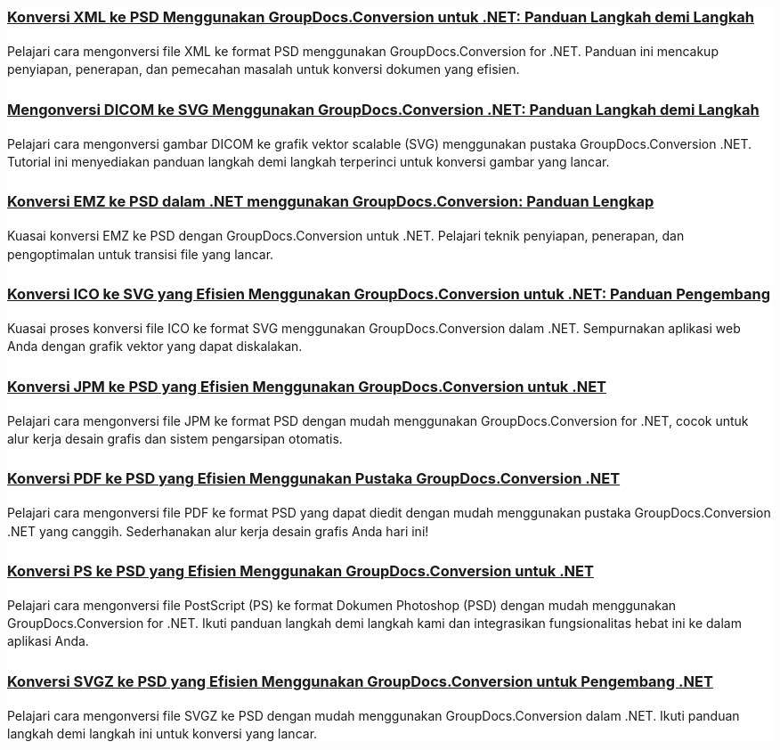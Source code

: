 ### [Konversi XML ke PSD Menggunakan GroupDocs.Conversion untuk .NET: Panduan Langkah demi Langkah](./convert-xml-to-psd-groupdocs-conversion-net/)
Pelajari cara mengonversi file XML ke format PSD menggunakan GroupDocs.Conversion for .NET. Panduan ini mencakup penyiapan, penerapan, dan pemecahan masalah untuk konversi dokumen yang efisien.

### [Mengonversi DICOM ke SVG Menggunakan GroupDocs.Conversion .NET: Panduan Langkah demi Langkah](./dicom-to-svg-conversion-groupdocs-net/)
Pelajari cara mengonversi gambar DICOM ke grafik vektor scalable (SVG) menggunakan pustaka GroupDocs.Conversion .NET. Tutorial ini menyediakan panduan langkah demi langkah terperinci untuk konversi gambar yang lancar.

### [Konversi EMZ ke PSD dalam .NET menggunakan GroupDocs.Conversion: Panduan Lengkap](./emz-to-psd-conversion-groupdocs-dotnet/)
Kuasai konversi EMZ ke PSD dengan GroupDocs.Conversion untuk .NET. Pelajari teknik penyiapan, penerapan, dan pengoptimalan untuk transisi file yang lancar.

### [Konversi ICO ke SVG yang Efisien Menggunakan GroupDocs.Conversion untuk .NET: Panduan Pengembang](./ico-to-svg-conversion-groupdocs-net/)
Kuasai proses konversi file ICO ke format SVG menggunakan GroupDocs.Conversion dalam .NET. Sempurnakan aplikasi web Anda dengan grafik vektor yang dapat diskalakan.

### [Konversi JPM ke PSD yang Efisien Menggunakan GroupDocs.Conversion untuk .NET](./jpm-to-psd-conversion-groupdocs-net/)
Pelajari cara mengonversi file JPM ke format PSD dengan mudah menggunakan GroupDocs.Conversion for .NET, cocok untuk alur kerja desain grafis dan sistem pengarsipan otomatis.

### [Konversi PDF ke PSD yang Efisien Menggunakan Pustaka GroupDocs.Conversion .NET](./convert-pdfs-psds-groupdocs-conversion-net/)
Pelajari cara mengonversi file PDF ke format PSD yang dapat diedit dengan mudah menggunakan pustaka GroupDocs.Conversion .NET yang canggih. Sederhanakan alur kerja desain grafis Anda hari ini!

### [Konversi PS ke PSD yang Efisien Menggunakan GroupDocs.Conversion untuk .NET](./ps-to-psd-conversion-groupdocs-dotnet/)
Pelajari cara mengonversi file PostScript (PS) ke format Dokumen Photoshop (PSD) dengan mudah menggunakan GroupDocs.Conversion for .NET. Ikuti panduan langkah demi langkah kami dan integrasikan fungsionalitas hebat ini ke dalam aplikasi Anda.

### [Konversi SVGZ ke PSD yang Efisien Menggunakan GroupDocs.Conversion untuk Pengembang .NET](./master-svgz-to-psd-conversion-groupdocs-net/)
Pelajari cara mengonversi file SVGZ ke PSD dengan mudah menggunakan GroupDocs.Conversion dalam .NET. Ikuti panduan langkah demi langkah ini untuk konversi yang lancar.
